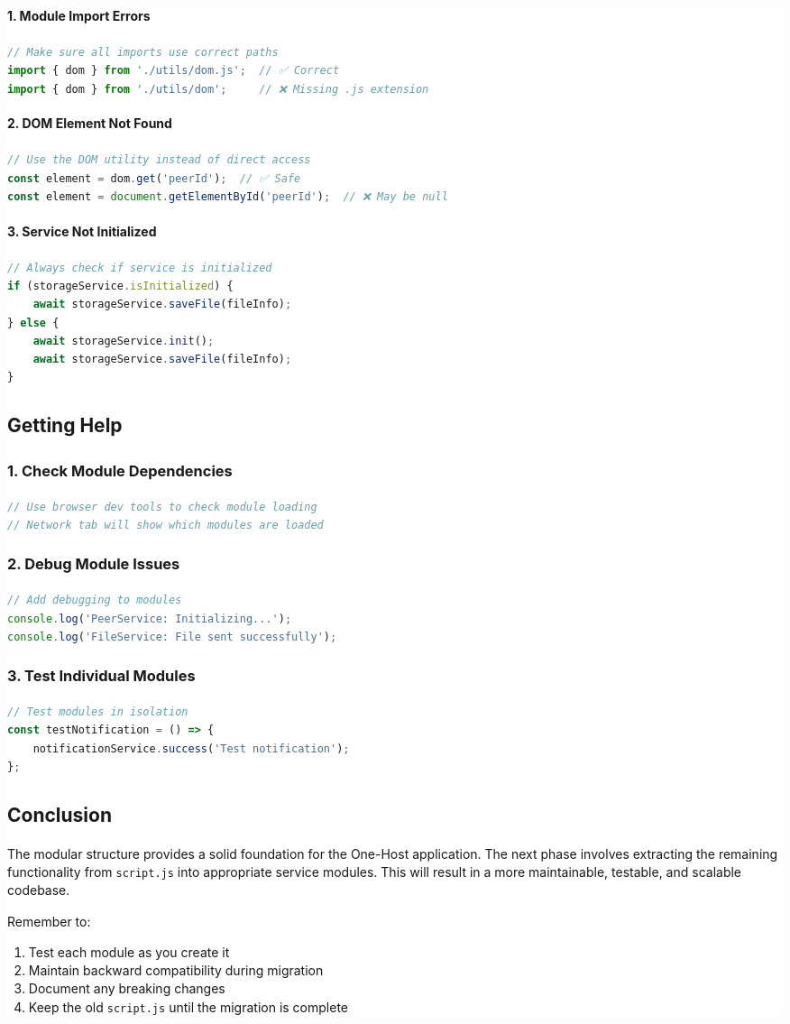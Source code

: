 #### 1. Module Import Errors
```javascript
// Make sure all imports use correct paths
import { dom } from './utils/dom.js';  // ✅ Correct
import { dom } from './utils/dom';     // ❌ Missing .js extension
```

#### 2. DOM Element Not Found
```javascript
// Use the DOM utility instead of direct access
const element = dom.get('peerId');  // ✅ Safe
const element = document.getElementById('peerId');  // ❌ May be null
```

#### 3. Service Not Initialized
```javascript
// Always check if service is initialized
if (storageService.isInitialized) {
    await storageService.saveFile(fileInfo);
} else {
    await storageService.init();
    await storageService.saveFile(fileInfo);
}
```

## Getting Help

### 1. Check Module Dependencies
```javascript
// Use browser dev tools to check module loading
// Network tab will show which modules are loaded
```

### 2. Debug Module Issues
```javascript
// Add debugging to modules
console.log('PeerService: Initializing...');
console.log('FileService: File sent successfully');
```

### 3. Test Individual Modules
```javascript
// Test modules in isolation
const testNotification = () => {
    notificationService.success('Test notification');
};
```

## Conclusion

The modular structure provides a solid foundation for the One-Host application. The next phase involves extracting the remaining functionality from `script.js` into appropriate service modules. This will result in a more maintainable, testable, and scalable codebase.

Remember to:
1. Test each module as you create it
2. Maintain backward compatibility during migration
3. Document any breaking changes
4. Keep the old `script.js` until the migration is complete 